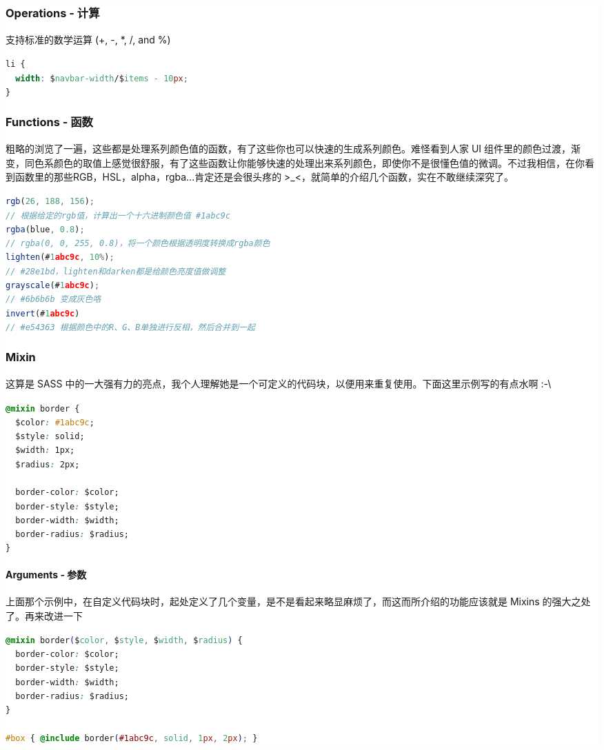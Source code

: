 ### Operations - 计算
支持标准的数学运算 (+, -, *, /, and %) 

```css
li {
  width: $navbar-width/$items - 10px;
}
```

### Functions - 函数
粗略的浏览了一遍，这些都是处理系列颜色值的函数，有了这些你也可以快速的生成系列颜色。难怪看到人家 UI 组件里的颜色过渡，渐变，同色系颜色的取值上感觉很舒服，有了这些函数让你能够快速的处理出来系列颜色，即使你不是很懂色值的微调。不过我相信，在你看到函数里的那些RGB，HSL，alpha，rgba...肯定还是会很头疼的 >_<，就简单的介绍几个函数，实在不敢继续深究了。

```javascript
rgb(26, 188, 156);
// 根据给定的rgb值，计算出一个十六进制颜色值 #1abc9c
rgba(blue, 0.8);
// rgba(0, 0, 255, 0.8)，将一个颜色根据透明度转换成rgba颜色
lighten(#1abc9c, 10%);
// #28e1bd，lighten和darken都是给颜色亮度值做调整
grayscale(#1abc9c);
// #6b6b6b 变成灰色咯
invert(#1abc9c)
// #e54363 根据颜色中的R、G、B单独进行反相，然后合并到一起
```

### Mixin
这算是 SASS 中的一大强有力的亮点，我个人理解她是一个可定义的代码块，以便用来重复使用。下面这里示例写的有点水啊 :-\

```css
@mixin border {
  $color: #1abc9c;
  $style: solid;
  $width: 1px;
  $radius: 2px;

  border-color: $color;
  border-style: $style;
  border-width: $width;
  border-radius: $radius;
}
```

#### Arguments - 参数
上面那个示例中，在自定义代码块时，起处定义了几个变量，是不是看起来略显麻烦了，而这而所介绍的功能应该就是 Mixins 的强大之处了。再来改进一下

```css
@mixin border($color, $style, $width, $radius) {
  border-color: $color;
  border-style: $style;
  border-width: $width;
  border-radius: $radius;
}

#box { @include border(#1abc9c, solid, 1px, 2px); }
```
